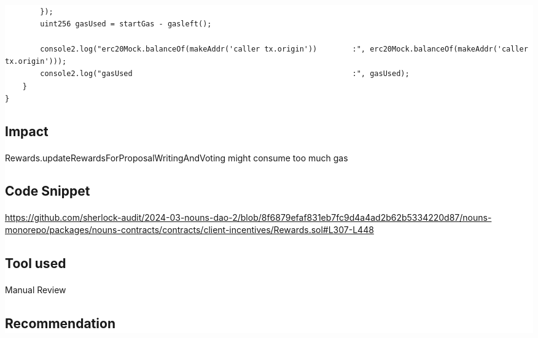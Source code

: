 ```solidity
        });
        uint256 gasUsed = startGas - gasleft();

        console2.log("erc20Mock.balanceOf(makeAddr('caller tx.origin'))        :", erc20Mock.balanceOf(makeAddr('caller tx.origin')));
        console2.log("gasUsed                                                  :", gasUsed);
    }
}
```
## Impact
Rewards.updateRewardsForProposalWritingAndVoting might consume too much gas

## Code Snippet
https://github.com/sherlock-audit/2024-03-nouns-dao-2/blob/8f6879efaf831eb7fc9d4a4ad2b62b5334220d87/nouns-monorepo/packages/nouns-contracts/contracts/client-incentives/Rewards.sol#L307-L448

## Tool used

Manual Review

## Recommendation
